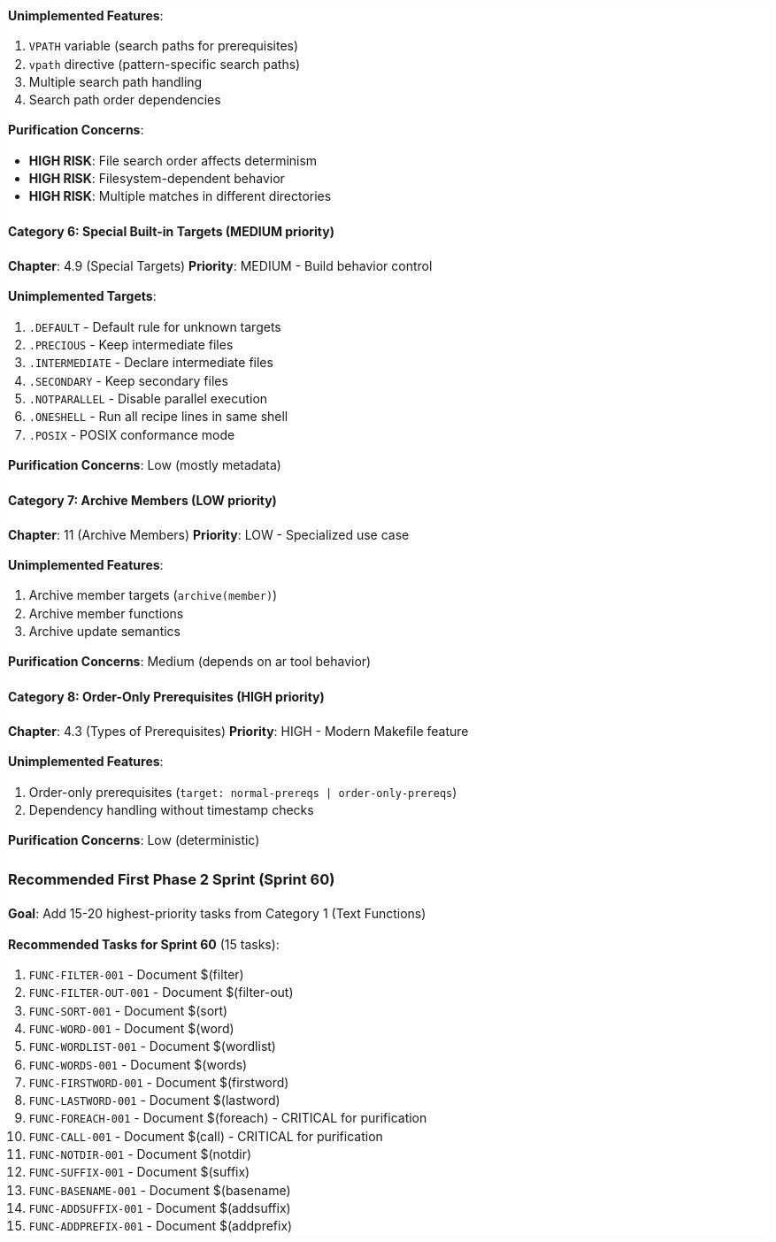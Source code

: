 **Unimplemented Features**:
1. `VPATH` variable (search paths for prerequisites)
2. `vpath` directive (pattern-specific search paths)
3. Multiple search path handling
4. Search path order dependencies

**Purification Concerns**:
- **HIGH RISK**: File search order affects determinism
- **HIGH RISK**: Filesystem-dependent behavior
- **HIGH RISK**: Multiple matches in different directories

#### Category 6: Special Built-in Targets (MEDIUM priority)
**Chapter**: 4.9 (Special Targets)
**Priority**: MEDIUM - Build behavior control

**Unimplemented Targets**:
1. `.DEFAULT` - Default rule for unknown targets
2. `.PRECIOUS` - Keep intermediate files
3. `.INTERMEDIATE` - Declare intermediate files
4. `.SECONDARY` - Keep secondary files
5. `.NOTPARALLEL` - Disable parallel execution
6. `.ONESHELL` - Run all recipe lines in same shell
7. `.POSIX` - POSIX conformance mode

**Purification Concerns**: Low (mostly metadata)

#### Category 7: Archive Members (LOW priority)
**Chapter**: 11 (Archive Members)
**Priority**: LOW - Specialized use case

**Unimplemented Features**:
1. Archive member targets (`archive(member)`)
2. Archive member functions
3. Archive update semantics

**Purification Concerns**: Medium (depends on ar tool behavior)

#### Category 8: Order-Only Prerequisites (HIGH priority)
**Chapter**: 4.3 (Types of Prerequisites)
**Priority**: HIGH - Modern Makefile feature

**Unimplemented Features**:
1. Order-only prerequisites (`target: normal-prereqs | order-only-prereqs`)
2. Dependency handling without timestamp checks

**Purification Concerns**: Low (deterministic)

### Recommended First Phase 2 Sprint (Sprint 60)

**Goal**: Add 15-20 highest-priority tasks from Category 1 (Text Functions)

**Recommended Tasks for Sprint 60** (15 tasks):
1. `FUNC-FILTER-001` - Document $(filter)
2. `FUNC-FILTER-OUT-001` - Document $(filter-out)
3. `FUNC-SORT-001` - Document $(sort)
4. `FUNC-WORD-001` - Document $(word)
5. `FUNC-WORDLIST-001` - Document $(wordlist)
6. `FUNC-WORDS-001` - Document $(words)
7. `FUNC-FIRSTWORD-001` - Document $(firstword)
8. `FUNC-LASTWORD-001` - Document $(lastword)
9. `FUNC-FOREACH-001` - Document $(foreach) - CRITICAL for purification
10. `FUNC-CALL-001` - Document $(call) - CRITICAL for purification
11. `FUNC-NOTDIR-001` - Document $(notdir)
12. `FUNC-SUFFIX-001` - Document $(suffix)
13. `FUNC-BASENAME-001` - Document $(basename)
14. `FUNC-ADDSUFFIX-001` - Document $(addsuffix)
15. `FUNC-ADDPREFIX-001` - Document $(addprefix)
